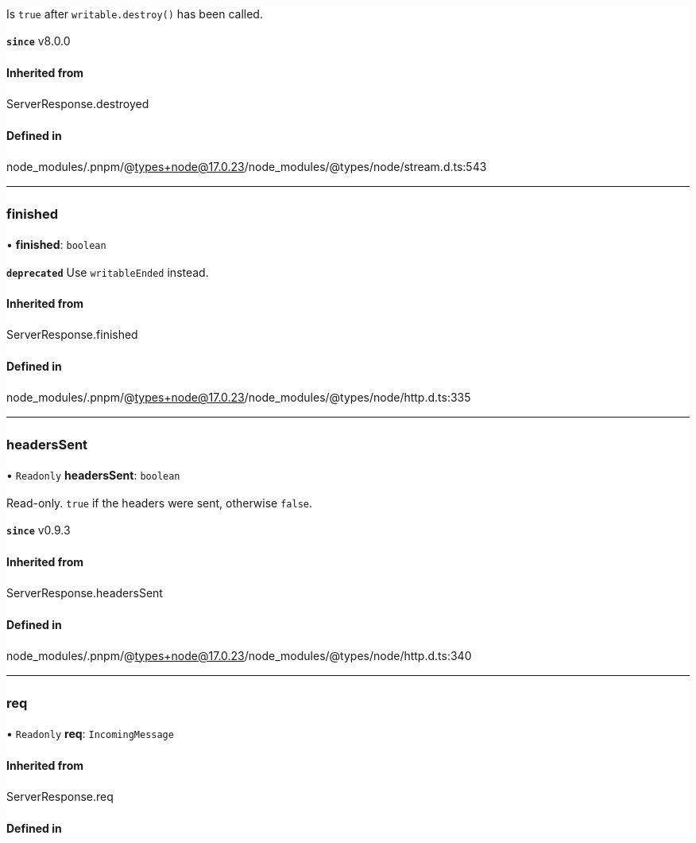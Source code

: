 Is `true` after `writable.destroy()` has been called.

**`since`** v8.0.0

#### Inherited from

ServerResponse.destroyed

#### Defined in

node_modules/.pnpm/@types+node@17.0.23/node_modules/@types/node/stream.d.ts:543

___

### finished

• **finished**: `boolean`

**`deprecated`** Use `writableEnded` instead.

#### Inherited from

ServerResponse.finished

#### Defined in

node_modules/.pnpm/@types+node@17.0.23/node_modules/@types/node/http.d.ts:335

___

### headersSent

• `Readonly` **headersSent**: `boolean`

Read-only. `true` if the headers were sent, otherwise `false`.

**`since`** v0.9.3

#### Inherited from

ServerResponse.headersSent

#### Defined in

node_modules/.pnpm/@types+node@17.0.23/node_modules/@types/node/http.d.ts:340

___

### req

• `Readonly` **req**: `IncomingMessage`

#### Inherited from

ServerResponse.req

#### Defined in
